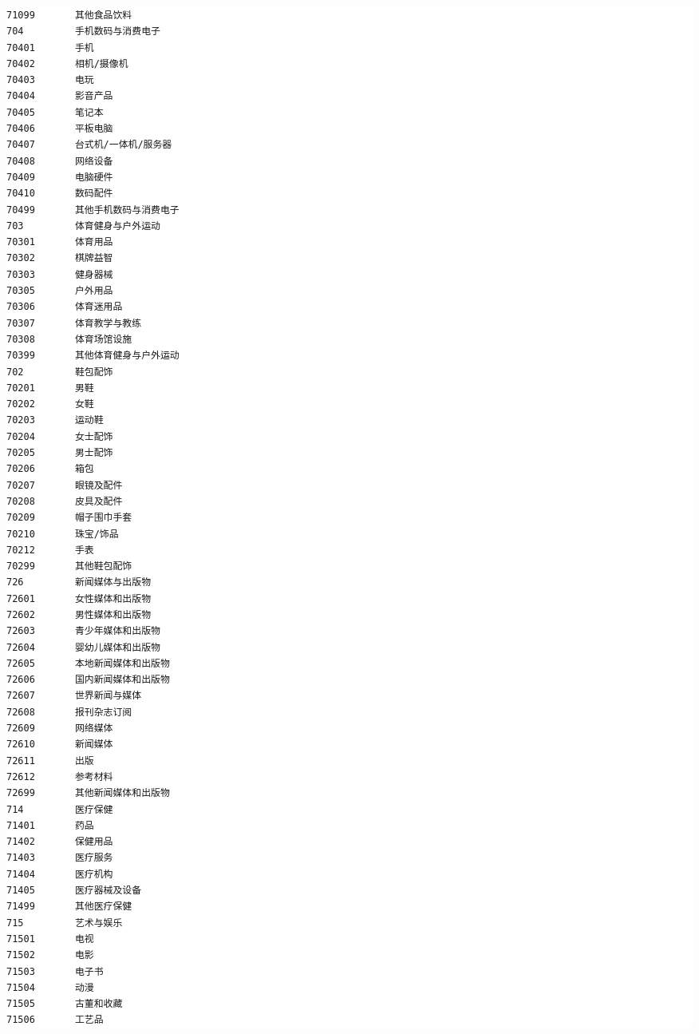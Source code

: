 ```
71099		其他食品饮料
704			手机数码与消费电子
70401		手机
70402		相机/摄像机
70403		电玩
70404		影音产品
70405		笔记本
70406		平板电脑
70407		台式机/一体机/服务器
70408		网络设备
70409		电脑硬件
70410		数码配件
70499		其他手机数码与消费电子
703			体育健身与户外运动
70301		体育用品
70302		棋牌益智
70303		健身器械
70305		户外用品
70306		体育迷用品
70307		体育教学与教练
70308		体育场馆设施
70399		其他体育健身与户外运动
702			鞋包配饰
70201		男鞋
70202		女鞋
70203		运动鞋
70204		女士配饰
70205		男士配饰
70206		箱包
70207		眼镜及配件
70208		皮具及配件
70209		帽子围巾手套
70210		珠宝/饰品
70212		手表
70299		其他鞋包配饰
726			新闻媒体与出版物
72601		女性媒体和出版物
72602		男性媒体和出版物
72603		青少年媒体和出版物
72604		婴幼儿媒体和出版物
72605		本地新闻媒体和出版物
72606		国内新闻媒体和出版物
72607		世界新闻与媒体
72608		报刊杂志订阅
72609		网络媒体
72610		新闻媒体
72611		出版
72612		参考材料
72699		其他新闻媒体和出版物
714			医疗保健
71401		药品
71402		保健用品
71403		医疗服务
71404		医疗机构
71405		医疗器械及设备
71499		其他医疗保健
715			艺术与娱乐
71501		电视
71502		电影
71503		电子书
71504		动漫
71505		古董和收藏
71506		工艺品
```